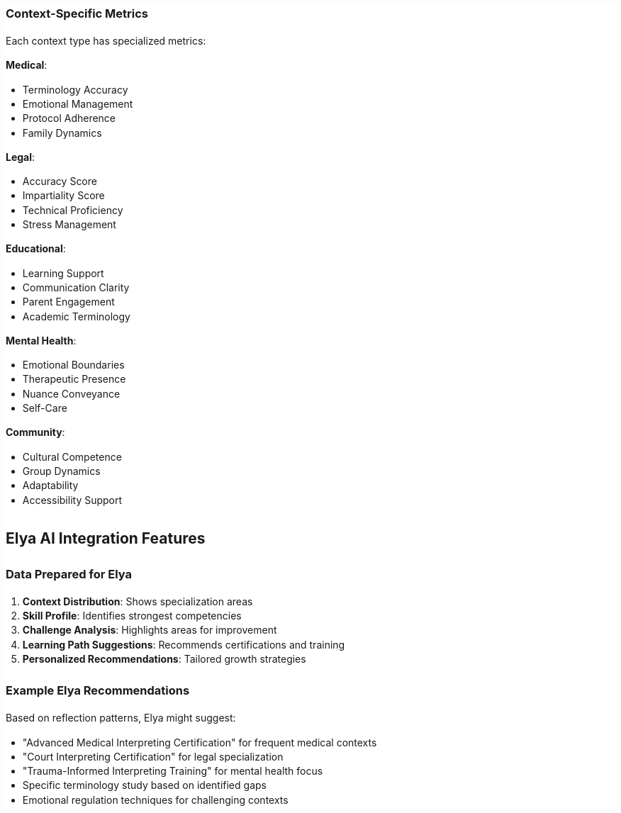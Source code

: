 ### Context-Specific Metrics

Each context type has specialized metrics:

**Medical**:

- Terminology Accuracy
- Emotional Management
- Protocol Adherence
- Family Dynamics

**Legal**:

- Accuracy Score
- Impartiality Score
- Technical Proficiency
- Stress Management

**Educational**:

- Learning Support
- Communication Clarity
- Parent Engagement
- Academic Terminology

**Mental Health**:

- Emotional Boundaries
- Therapeutic Presence
- Nuance Conveyance
- Self-Care

**Community**:

- Cultural Competence
- Group Dynamics
- Adaptability
- Accessibility Support

## Elya AI Integration Features

### Data Prepared for Elya

1. **Context Distribution**: Shows specialization areas
2. **Skill Profile**: Identifies strongest competencies
3. **Challenge Analysis**: Highlights areas for improvement
4. **Learning Path Suggestions**: Recommends certifications and training
5. **Personalized Recommendations**: Tailored growth strategies

### Example Elya Recommendations

Based on reflection patterns, Elya might suggest:

- "Advanced Medical Interpreting Certification" for frequent medical contexts
- "Court Interpreting Certification" for legal specialization
- "Trauma-Informed Interpreting Training" for mental health focus
- Specific terminology study based on identified gaps
- Emotional regulation techniques for challenging contexts
